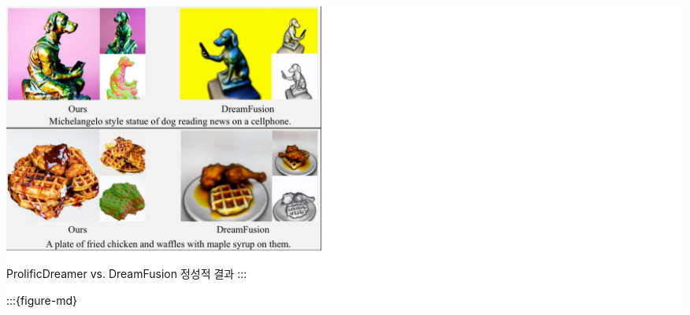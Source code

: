 <img src="../../pics/ProlificDreamer/image_1.png" alt="prolificdreamer_2" class="mb-1" width="400px">

ProlificDreamer vs. DreamFusion 정성적 결과
:::

:::{figure-md}